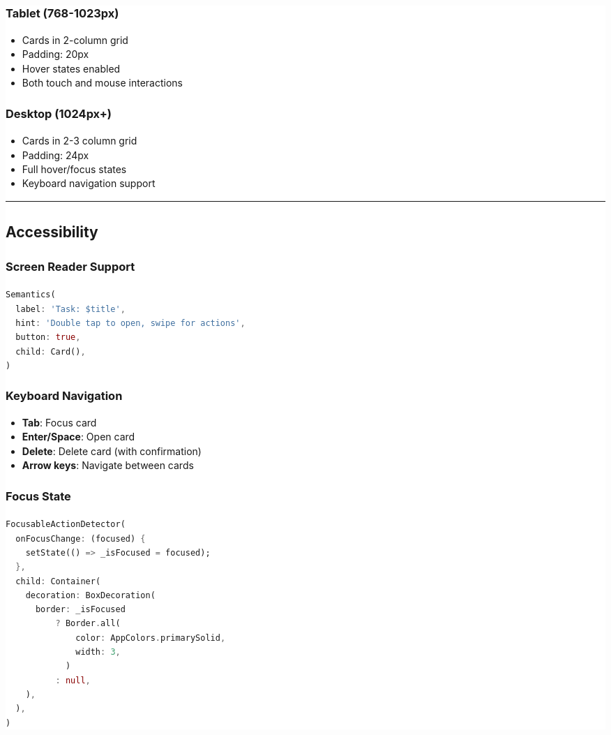 ### Tablet (768-1023px)
- Cards in 2-column grid
- Padding: 20px
- Hover states enabled
- Both touch and mouse interactions

### Desktop (1024px+)
- Cards in 2-3 column grid
- Padding: 24px
- Full hover/focus states
- Keyboard navigation support

---

## Accessibility

### Screen Reader Support

```dart
Semantics(
  label: 'Task: $title',
  hint: 'Double tap to open, swipe for actions',
  button: true,
  child: Card(),
)
```

### Keyboard Navigation

- **Tab**: Focus card
- **Enter/Space**: Open card
- **Delete**: Delete card (with confirmation)
- **Arrow keys**: Navigate between cards

### Focus State

```dart
FocusableActionDetector(
  onFocusChange: (focused) {
    setState(() => _isFocused = focused);
  },
  child: Container(
    decoration: BoxDecoration(
      border: _isFocused
          ? Border.all(
              color: AppColors.primarySolid,
              width: 3,
            )
          : null,
    ),
  ),
)
```
